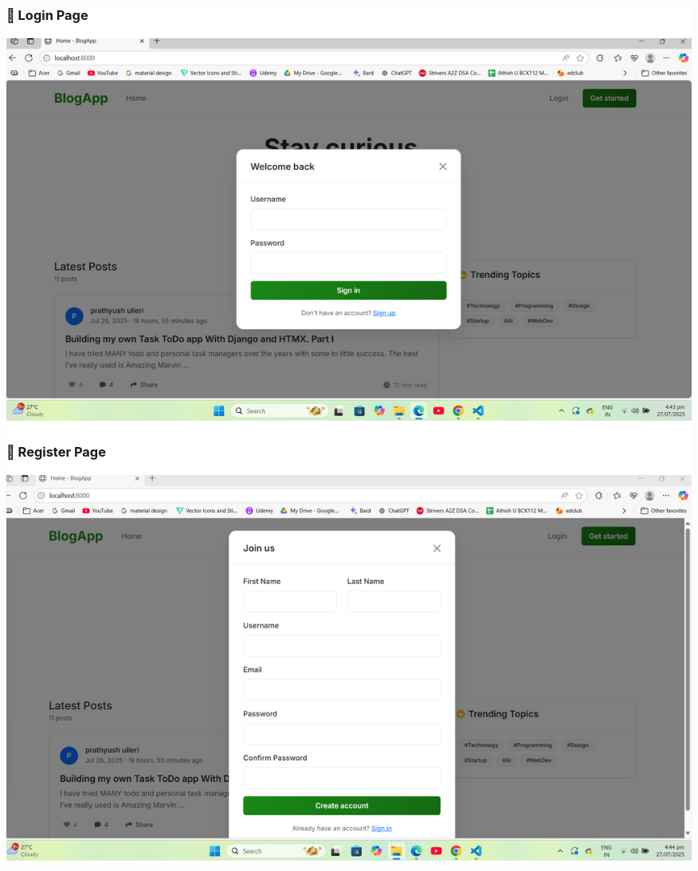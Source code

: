 ### 🔐 Login Page
![Login](screenshots/login.png)

### 📝 Register Page
![Register](screenshots/register.png)
